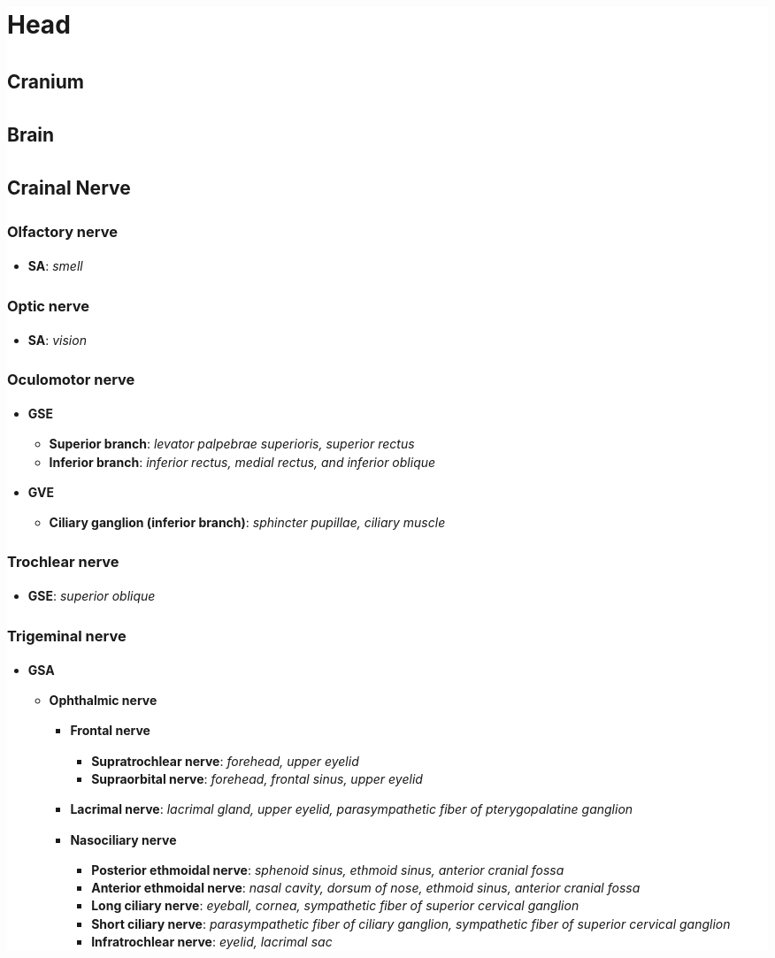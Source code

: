 # Head 

## Cranium

## Brain 

## Crainal Nerve 

### Olfactory nerve

- **SA**: *smell*

### Optic nerve

- **SA**: *vision*

### Oculomotor nerve

- **GSE**

  - **Superior branch**: *levator palpebrae superioris, superior rectus*
  - **Inferior branch**: *inferior rectus, medial rectus, and inferior oblique*

- **GVE**

  - **Ciliary ganglion (inferior branch)**: *sphincter pupillae, ciliary muscle*

### Trochlear nerve

- **GSE**: *superior oblique*

### Trigeminal nerve

- **GSA**

  - **Ophthalmic nerve**

    - **Frontal nerve**

      - **Supratrochlear nerve**: *forehead, upper eyelid*
      - **Supraorbital nerve**: *forehead, frontal sinus, upper eyelid*

    - **Lacrimal nerve**: *lacrimal gland, upper eyelid, parasympathetic fiber of pterygopalatine ganglion*
    - **Nasociliary nerve**

      - **Posterior ethmoidal nerve**: *sphenoid sinus, ethmoid sinus, anterior cranial fossa*
      - **Anterior ethmoidal nerve**: *nasal cavity, dorsum of nose, ethmoid sinus, anterior cranial fossa*
      - **Long ciliary nerve**: *eyeball, cornea, sympathetic fiber of superior cervical ganglion*
      - **Short ciliary nerve**: *parasympathetic fiber of ciliary ganglion, sympathetic fiber of superior cervical ganglion*
      - **Infratrochlear nerve**: *eyelid, lacrimal sac*
